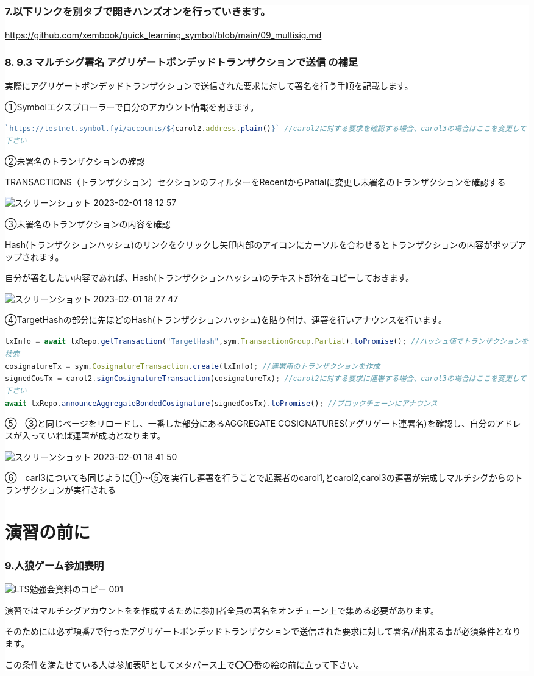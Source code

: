 ### 7.以下リンクを別タブで開きハンズオンを行っていきます。

https://github.com/xembook/quick_learning_symbol/blob/main/09_multisig.md

### 8. 9.3 マルチシグ署名 アグリゲートボンデッドトランザクションで送信 の補足
実際にアグリゲートボンデッドトランザクションで送信された要求に対して署名を行う手順を記載します。

①Symbolエクスプローラーで自分のアカウント情報を開きます。
```js
`https://testnet.symbol.fyi/accounts/${carol2.address.plain()}` //carol2に対する要求を確認する場合、carol3の場合はここを変更して下さい
```

②未署名のトランザクションの確認

TRANSACTIONS（トランザクション）セクションのフィルターをRecentからPatialに変更し未署名のトランザクションを確認する

<img width="1352" alt="スクリーンショット 2023-02-01 18 12 57" src="https://user-images.githubusercontent.com/47712051/216004350-9b84491b-da8d-4d77-a6f7-cbf0fd08a31c.png">

③未署名のトランザクションの内容を確認

Hash(トランザクションハッシュ)のリンクをクリックし矢印内部のアイコンにカーソルを合わせるとトランザクションの内容がポップアップされます。

自分が署名したい内容であれば、Hash(トランザクションハッシュ)のテキスト部分をコピーしておきます。


<img width="1333" alt="スクリーンショット 2023-02-01 18 27 47" src="https://user-images.githubusercontent.com/47712051/216004369-0916ee55-c2d6-4910-a133-936476055400.png">

④TargetHashの部分に先ほどのHash(トランザクションハッシュ)を貼り付け、連署を行いアナウンスを行います。

```js
txInfo = await txRepo.getTransaction("TargetHash",sym.TransactionGroup.Partial).toPromise(); //ハッシュ値でトランザクションを検索
cosignatureTx = sym.CosignatureTransaction.create(txInfo); //連署用のトランザクションを作成
signedCosTx = carol2.signCosignatureTransaction(cosignatureTx); //carol2に対する要求に連署する場合、carol3の場合はここを変更して下さい
await txRepo.announceAggregateBondedCosignature(signedCosTx).toPromise(); //ブロックチェーンにアナウンス
```

⑤　③と同じページをリロードし、一番した部分にあるAGGREGATE COSIGNATURES(アグリゲート連署名)を確認し、自分のアドレスが入っていれば連署が成功となります。

<img width="1359" alt="スクリーンショット 2023-02-01 18 41 50" src="https://user-images.githubusercontent.com/47712051/216007548-3a799f70-2adc-4cbd-b372-ad631aa56311.png">

⑥　carl3についても同じように①〜⑤を実行し連署を行うことで起案者のcarol1,とcarol2,carol3の連署が完成しマルチシグからのトランザクションが実行される

# 演習の前に
### 9.人狼ゲーム参加表明
![LTS勉強会資料のコピー 001](https://user-images.githubusercontent.com/47712051/216157283-c693680f-fd98-47e6-8887-a14e2f5ee669.png)

演習ではマルチシグアカウントをを作成するために参加者全員の署名をオンチェーン上で集める必要があります。

そのためには必ず項番7で行ったアグリゲートボンデッドトランザクションで送信された要求に対して署名が出来る事が必須条件となります。

この条件を満たせている人は参加表明としてメタバース上で⭕️⭕️番の絵の前に立って下さい。
